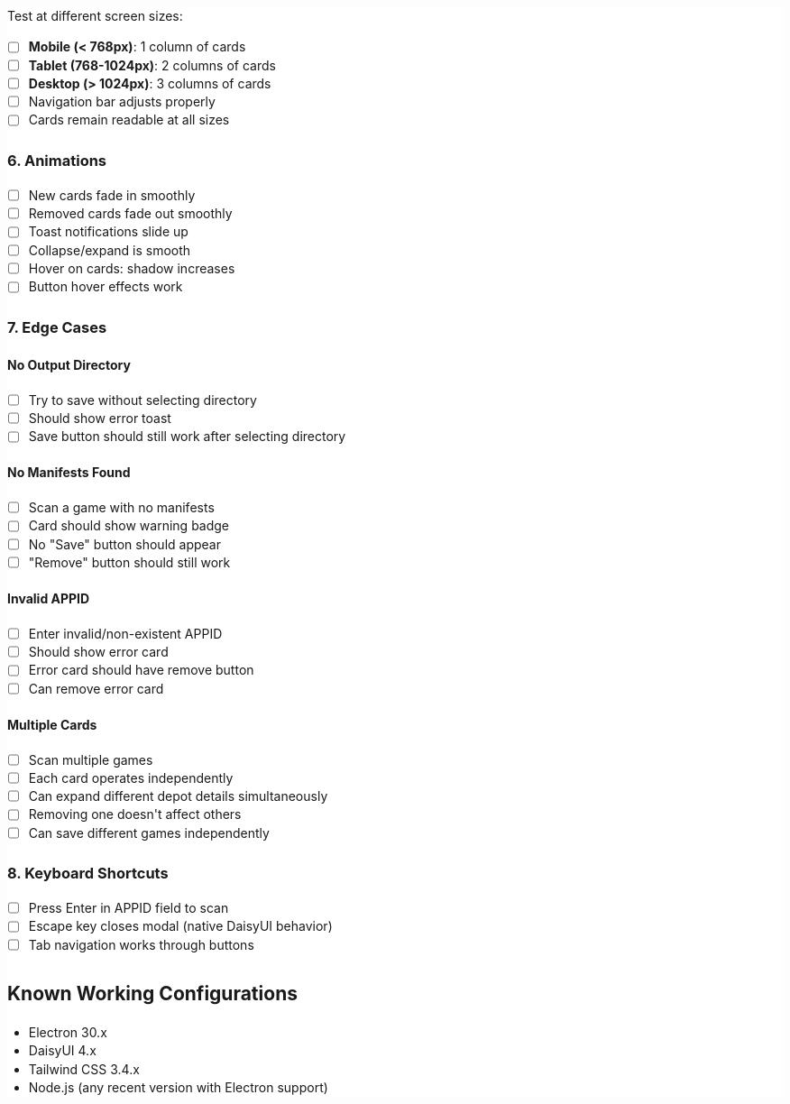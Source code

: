 Test at different screen sizes:
- [ ] **Mobile (< 768px)**: 1 column of cards
- [ ] **Tablet (768-1024px)**: 2 columns of cards
- [ ] **Desktop (> 1024px)**: 3 columns of cards
- [ ] Navigation bar adjusts properly
- [ ] Cards remain readable at all sizes

### 6. Animations

- [ ] New cards fade in smoothly
- [ ] Removed cards fade out smoothly
- [ ] Toast notifications slide up
- [ ] Collapse/expand is smooth
- [ ] Hover on cards: shadow increases
- [ ] Button hover effects work

### 7. Edge Cases

#### No Output Directory
- [ ] Try to save without selecting directory
- [ ] Should show error toast
- [ ] Save button should still work after selecting directory

#### No Manifests Found
- [ ] Scan a game with no manifests
- [ ] Card should show warning badge
- [ ] No "Save" button should appear
- [ ] "Remove" button should still work

#### Invalid APPID
- [ ] Enter invalid/non-existent APPID
- [ ] Should show error card
- [ ] Error card should have remove button
- [ ] Can remove error card

#### Multiple Cards
- [ ] Scan multiple games
- [ ] Each card operates independently
- [ ] Can expand different depot details simultaneously
- [ ] Removing one doesn't affect others
- [ ] Can save different games independently

### 8. Keyboard Shortcuts

- [ ] Press Enter in APPID field to scan
- [ ] Escape key closes modal (native DaisyUI behavior)
- [ ] Tab navigation works through buttons

## Known Working Configurations

- Electron 30.x
- DaisyUI 4.x
- Tailwind CSS 3.4.x
- Node.js (any recent version with Electron support)
